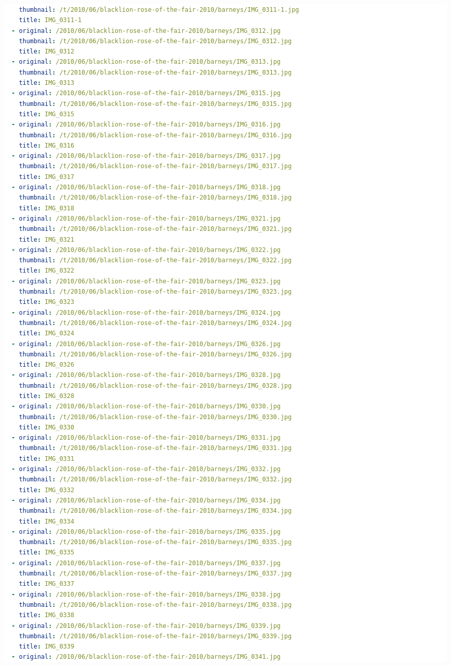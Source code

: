 ```yaml
    thumbnail: /t/2010/06/blacklion-rose-of-the-fair-2010/barneys/IMG_0311-1.jpg
    title: IMG_0311-1
  - original: /2010/06/blacklion-rose-of-the-fair-2010/barneys/IMG_0312.jpg
    thumbnail: /t/2010/06/blacklion-rose-of-the-fair-2010/barneys/IMG_0312.jpg
    title: IMG_0312
  - original: /2010/06/blacklion-rose-of-the-fair-2010/barneys/IMG_0313.jpg
    thumbnail: /t/2010/06/blacklion-rose-of-the-fair-2010/barneys/IMG_0313.jpg
    title: IMG_0313
  - original: /2010/06/blacklion-rose-of-the-fair-2010/barneys/IMG_0315.jpg
    thumbnail: /t/2010/06/blacklion-rose-of-the-fair-2010/barneys/IMG_0315.jpg
    title: IMG_0315
  - original: /2010/06/blacklion-rose-of-the-fair-2010/barneys/IMG_0316.jpg
    thumbnail: /t/2010/06/blacklion-rose-of-the-fair-2010/barneys/IMG_0316.jpg
    title: IMG_0316
  - original: /2010/06/blacklion-rose-of-the-fair-2010/barneys/IMG_0317.jpg
    thumbnail: /t/2010/06/blacklion-rose-of-the-fair-2010/barneys/IMG_0317.jpg
    title: IMG_0317
  - original: /2010/06/blacklion-rose-of-the-fair-2010/barneys/IMG_0318.jpg
    thumbnail: /t/2010/06/blacklion-rose-of-the-fair-2010/barneys/IMG_0318.jpg
    title: IMG_0318
  - original: /2010/06/blacklion-rose-of-the-fair-2010/barneys/IMG_0321.jpg
    thumbnail: /t/2010/06/blacklion-rose-of-the-fair-2010/barneys/IMG_0321.jpg
    title: IMG_0321
  - original: /2010/06/blacklion-rose-of-the-fair-2010/barneys/IMG_0322.jpg
    thumbnail: /t/2010/06/blacklion-rose-of-the-fair-2010/barneys/IMG_0322.jpg
    title: IMG_0322
  - original: /2010/06/blacklion-rose-of-the-fair-2010/barneys/IMG_0323.jpg
    thumbnail: /t/2010/06/blacklion-rose-of-the-fair-2010/barneys/IMG_0323.jpg
    title: IMG_0323
  - original: /2010/06/blacklion-rose-of-the-fair-2010/barneys/IMG_0324.jpg
    thumbnail: /t/2010/06/blacklion-rose-of-the-fair-2010/barneys/IMG_0324.jpg
    title: IMG_0324
  - original: /2010/06/blacklion-rose-of-the-fair-2010/barneys/IMG_0326.jpg
    thumbnail: /t/2010/06/blacklion-rose-of-the-fair-2010/barneys/IMG_0326.jpg
    title: IMG_0326
  - original: /2010/06/blacklion-rose-of-the-fair-2010/barneys/IMG_0328.jpg
    thumbnail: /t/2010/06/blacklion-rose-of-the-fair-2010/barneys/IMG_0328.jpg
    title: IMG_0328
  - original: /2010/06/blacklion-rose-of-the-fair-2010/barneys/IMG_0330.jpg
    thumbnail: /t/2010/06/blacklion-rose-of-the-fair-2010/barneys/IMG_0330.jpg
    title: IMG_0330
  - original: /2010/06/blacklion-rose-of-the-fair-2010/barneys/IMG_0331.jpg
    thumbnail: /t/2010/06/blacklion-rose-of-the-fair-2010/barneys/IMG_0331.jpg
    title: IMG_0331
  - original: /2010/06/blacklion-rose-of-the-fair-2010/barneys/IMG_0332.jpg
    thumbnail: /t/2010/06/blacklion-rose-of-the-fair-2010/barneys/IMG_0332.jpg
    title: IMG_0332
  - original: /2010/06/blacklion-rose-of-the-fair-2010/barneys/IMG_0334.jpg
    thumbnail: /t/2010/06/blacklion-rose-of-the-fair-2010/barneys/IMG_0334.jpg
    title: IMG_0334
  - original: /2010/06/blacklion-rose-of-the-fair-2010/barneys/IMG_0335.jpg
    thumbnail: /t/2010/06/blacklion-rose-of-the-fair-2010/barneys/IMG_0335.jpg
    title: IMG_0335
  - original: /2010/06/blacklion-rose-of-the-fair-2010/barneys/IMG_0337.jpg
    thumbnail: /t/2010/06/blacklion-rose-of-the-fair-2010/barneys/IMG_0337.jpg
    title: IMG_0337
  - original: /2010/06/blacklion-rose-of-the-fair-2010/barneys/IMG_0338.jpg
    thumbnail: /t/2010/06/blacklion-rose-of-the-fair-2010/barneys/IMG_0338.jpg
    title: IMG_0338
  - original: /2010/06/blacklion-rose-of-the-fair-2010/barneys/IMG_0339.jpg
    thumbnail: /t/2010/06/blacklion-rose-of-the-fair-2010/barneys/IMG_0339.jpg
    title: IMG_0339
  - original: /2010/06/blacklion-rose-of-the-fair-2010/barneys/IMG_0341.jpg
```